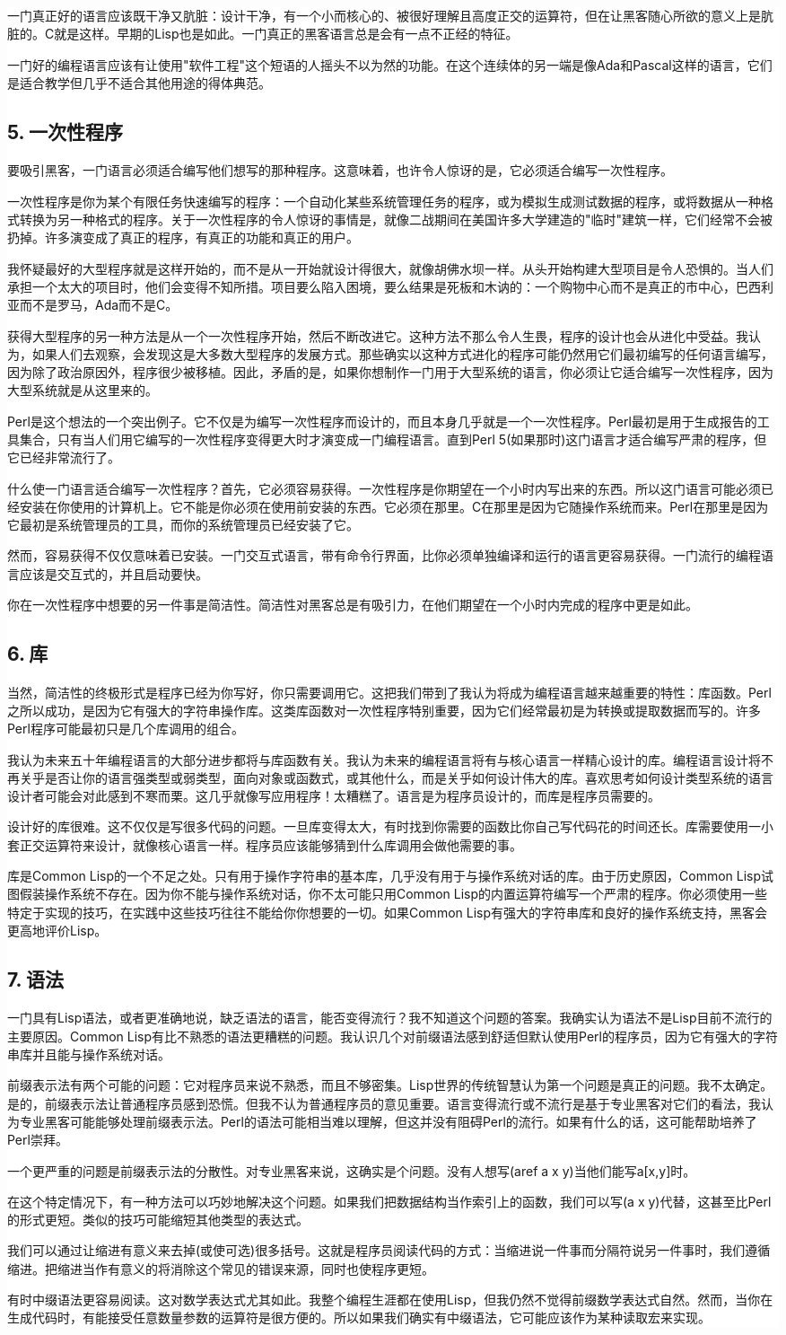 一门真正好的语言应该既干净又肮脏：设计干净，有一个小而核心的、被很好理解且高度正交的运算符，但在让黑客随心所欲的意义上是肮脏的。C就是这样。早期的Lisp也是如此。一门真正的黑客语言总是会有一点不正经的特征。

一门好的编程语言应该有让使用"软件工程"这个短语的人摇头不以为然的功能。在这个连续体的另一端是像Ada和Pascal这样的语言，它们是适合教学但几乎不适合其他用途的得体典范。

## 5. 一次性程序

要吸引黑客，一门语言必须适合编写他们想写的那种程序。这意味着，也许令人惊讶的是，它必须适合编写一次性程序。

一次性程序是你为某个有限任务快速编写的程序：一个自动化某些系统管理任务的程序，或为模拟生成测试数据的程序，或将数据从一种格式转换为另一种格式的程序。关于一次性程序的令人惊讶的事情是，就像二战期间在美国许多大学建造的"临时"建筑一样，它们经常不会被扔掉。许多演变成了真正的程序，有真正的功能和真正的用户。

我怀疑最好的大型程序就是这样开始的，而不是从一开始就设计得很大，就像胡佛水坝一样。从头开始构建大型项目是令人恐惧的。当人们承担一个太大的项目时，他们会变得不知所措。项目要么陷入困境，要么结果是死板和木讷的：一个购物中心而不是真正的市中心，巴西利亚而不是罗马，Ada而不是C。

获得大型程序的另一种方法是从一个一次性程序开始，然后不断改进它。这种方法不那么令人生畏，程序的设计也会从进化中受益。我认为，如果人们去观察，会发现这是大多数大型程序的发展方式。那些确实以这种方式进化的程序可能仍然用它们最初编写的任何语言编写，因为除了政治原因外，程序很少被移植。因此，矛盾的是，如果你想制作一门用于大型系统的语言，你必须让它适合编写一次性程序，因为大型系统就是从这里来的。

Perl是这个想法的一个突出例子。它不仅是为编写一次性程序而设计的，而且本身几乎就是一个一次性程序。Perl最初是用于生成报告的工具集合，只有当人们用它编写的一次性程序变得更大时才演变成一门编程语言。直到Perl 5(如果那时)这门语言才适合编写严肃的程序，但它已经非常流行了。

什么使一门语言适合编写一次性程序？首先，它必须容易获得。一次性程序是你期望在一个小时内写出来的东西。所以这门语言可能必须已经安装在你使用的计算机上。它不能是你必须在使用前安装的东西。它必须在那里。C在那里是因为它随操作系统而来。Perl在那里是因为它最初是系统管理员的工具，而你的系统管理员已经安装了它。

然而，容易获得不仅仅意味着已安装。一门交互式语言，带有命令行界面，比你必须单独编译和运行的语言更容易获得。一门流行的编程语言应该是交互式的，并且启动要快。

你在一次性程序中想要的另一件事是简洁性。简洁性对黑客总是有吸引力，在他们期望在一个小时内完成的程序中更是如此。

## 6. 库

当然，简洁性的终极形式是程序已经为你写好，你只需要调用它。这把我们带到了我认为将成为编程语言越来越重要的特性：库函数。Perl之所以成功，是因为它有强大的字符串操作库。这类库函数对一次性程序特别重要，因为它们经常最初是为转换或提取数据而写的。许多Perl程序可能最初只是几个库调用的组合。

我认为未来五十年编程语言的大部分进步都将与库函数有关。我认为未来的编程语言将有与核心语言一样精心设计的库。编程语言设计将不再关乎是否让你的语言强类型或弱类型，面向对象或函数式，或其他什么，而是关乎如何设计伟大的库。喜欢思考如何设计类型系统的语言设计者可能会对此感到不寒而栗。这几乎就像写应用程序！太糟糕了。语言是为程序员设计的，而库是程序员需要的。

设计好的库很难。这不仅仅是写很多代码的问题。一旦库变得太大，有时找到你需要的函数比你自己写代码花的时间还长。库需要使用一小套正交运算符来设计，就像核心语言一样。程序员应该能够猜到什么库调用会做他需要的事。

库是Common Lisp的一个不足之处。只有用于操作字符串的基本库，几乎没有用于与操作系统对话的库。由于历史原因，Common Lisp试图假装操作系统不存在。因为你不能与操作系统对话，你不太可能只用Common Lisp的内置运算符编写一个严肃的程序。你必须使用一些特定于实现的技巧，在实践中这些技巧往往不能给你你想要的一切。如果Common Lisp有强大的字符串库和良好的操作系统支持，黑客会更高地评价Lisp。

## 7. 语法

一门具有Lisp语法，或者更准确地说，缺乏语法的语言，能否变得流行？我不知道这个问题的答案。我确实认为语法不是Lisp目前不流行的主要原因。Common Lisp有比不熟悉的语法更糟糕的问题。我认识几个对前缀语法感到舒适但默认使用Perl的程序员，因为它有强大的字符串库并且能与操作系统对话。

前缀表示法有两个可能的问题：它对程序员来说不熟悉，而且不够密集。Lisp世界的传统智慧认为第一个问题是真正的问题。我不太确定。是的，前缀表示法让普通程序员感到恐慌。但我不认为普通程序员的意见重要。语言变得流行或不流行是基于专业黑客对它们的看法，我认为专业黑客可能能够处理前缀表示法。Perl的语法可能相当难以理解，但这并没有阻碍Perl的流行。如果有什么的话，这可能帮助培养了Perl崇拜。

一个更严重的问题是前缀表示法的分散性。对专业黑客来说，这确实是个问题。没有人想写(aref a x y)当他们能写a[x,y]时。

在这个特定情况下，有一种方法可以巧妙地解决这个问题。如果我们把数据结构当作索引上的函数，我们可以写(a x y)代替，这甚至比Perl的形式更短。类似的技巧可能缩短其他类型的表达式。

我们可以通过让缩进有意义来去掉(或使可选)很多括号。这就是程序员阅读代码的方式：当缩进说一件事而分隔符说另一件事时，我们遵循缩进。把缩进当作有意义的将消除这个常见的错误来源，同时也使程序更短。

有时中缀语法更容易阅读。这对数学表达式尤其如此。我整个编程生涯都在使用Lisp，但我仍然不觉得前缀数学表达式自然。然而，当你在生成代码时，有能接受任意数量参数的运算符是很方便的。所以如果我们确实有中缀语法，它可能应该作为某种读取宏来实现。
